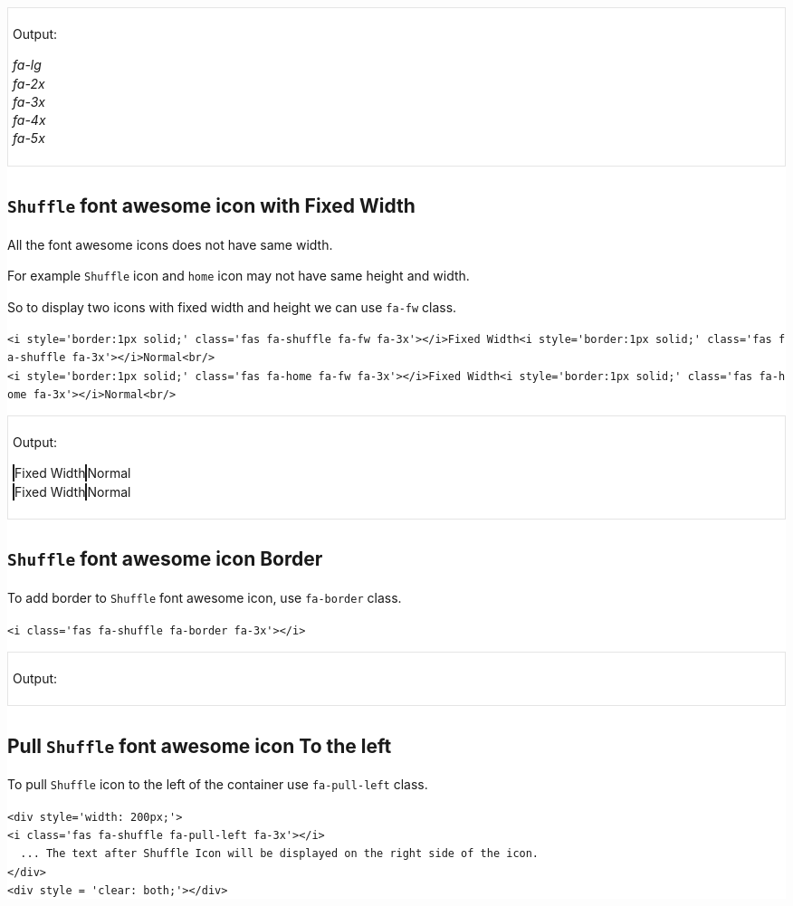 <div style='border:1px solid rgba(0,0,0,.1);margin-bottom:10px;padding:5px;'>
<p>Output:</p>


<i class='fas fa-shuffle fa-lg'>fa-lg</i><br/>
<i class='fas fa-shuffle fa-2x'>fa-2x</i><br/>
<i class='fas fa-shuffle fa-3x'>fa-3x</i><br/>
<i class='fas fa-shuffle fa-4x'>fa-4x</i><br/>
<i class='fas fa-shuffle fa-5x'>fa-5x</i><br/>

</div>

## `Shuffle` font awesome icon with Fixed Width
All the font awesome icons does not have same width.

For example `Shuffle` icon and `home` icon may not have same height and width.

So to display two icons with fixed width and height we can use `fa-fw` class.
```
<i style='border:1px solid;' class='fas fa-shuffle fa-fw fa-3x'></i>Fixed Width<i style='border:1px solid;' class='fas fa-shuffle fa-3x'></i>Normal<br/>
<i style='border:1px solid;' class='fas fa-home fa-fw fa-3x'></i>Fixed Width<i style='border:1px solid;' class='fas fa-home fa-3x'></i>Normal<br/>

```

<div style='border:1px solid rgba(0,0,0,.1);margin-bottom:10px;padding:5px;'>
<p>Output:</p>


<i style='border:1px solid;' class='fas fa-shuffle fa-fw fa-3x'></i>Fixed Width<i style='border:1px solid;' class='fas fa-shuffle fa-3x'></i>Normal<br/>
<i style='border:1px solid;' class='fas fa-home fa-fw fa-3x'></i>Fixed Width<i style='border:1px solid;' class='fas fa-home fa-3x'></i>Normal<br/>

</div>

## `Shuffle` font awesome icon Border
To add border to `Shuffle` font awesome icon, use `fa-border` class.
```
<i class='fas fa-shuffle fa-border fa-3x'></i>
```

<div style='border:1px solid rgba(0,0,0,.1);margin-bottom:10px;padding:5px;'>
<p>Output:</p>


<i class='fas fa-shuffle fa-border fa-3x'></i>
</div>

## Pull `Shuffle` font awesome icon To the left
To pull `Shuffle` icon to the left of the container use `fa-pull-left` class.
```
<div style='width: 200px;'>
<i class='fas fa-shuffle fa-pull-left fa-3x'></i>
  ... The text after Shuffle Icon will be displayed on the right side of the icon.
</div>
<div style = 'clear: both;'></div>
```
